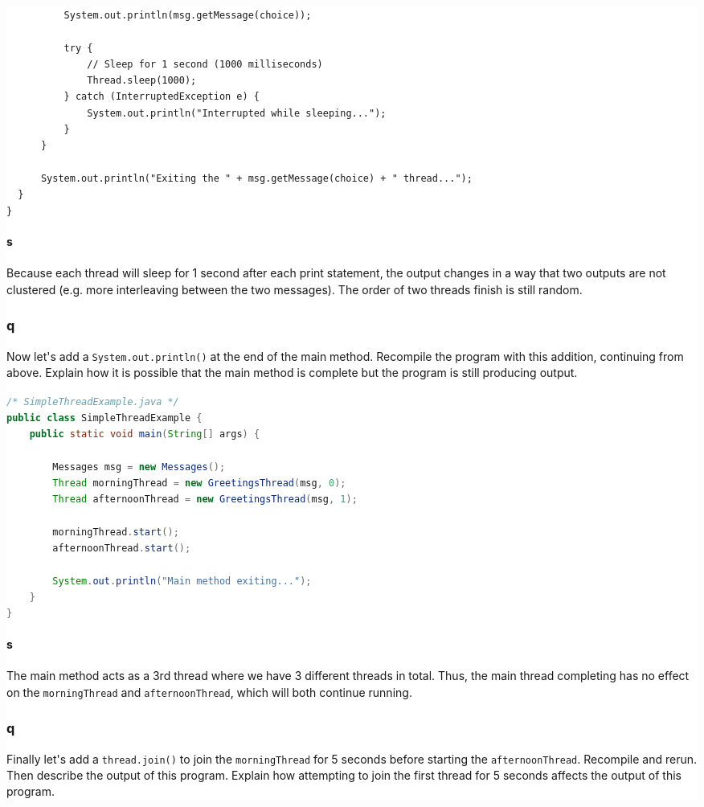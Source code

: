   ```
            System.out.println(msg.getMessage(choice));

            try {
                // Sleep for 1 second (1000 milliseconds)
                Thread.sleep(1000); 
            } catch (InterruptedException e) {
                System.out.println("Interrupted while sleeping...");
            }
        }

        System.out.println("Exiting the " + msg.getMessage(choice) + " thread...");
    }
}
```

#### s
Because each thread will sleep for 1 second after each print statement, the output changes in a way that two outputs are not clustered (e.g. more interleaving between the two messages). The order of two threads finish is still random.

### q

Now let's add a `System.out.println()` at the end of the main method. Recompile the program with this addition, continuing from above. Explain how it is possible that the main method is complete but the program is still producing output.


```java
/* SimpleThreadExample.java */
public class SimpleThreadExample {
    public static void main(String[] args) {
            
        Messages msg = new Messages();
        Thread morningThread = new GreetingsThread(msg, 0);
        Thread afternoonThread = new GreetingsThread(msg, 1);

        morningThread.start();
        afternoonThread.start();

        System.out.println("Main method exiting...");
    }
}
```

#### s
The main method acts as a 3rd thread where we have 3 different threads in total. Thus, the main thread completing has no effect on the `morningThread` and `afternoonThread`, which will both continue running.

### q

Finally let's add a `thread.join()` to join the `morningThread` for 5 seconds before starting the `afternoonThread`. Recompile and rerun. Then describe the output of this program. Explain how attempting to join the first thread for 5 seconds affects the output of this program.
